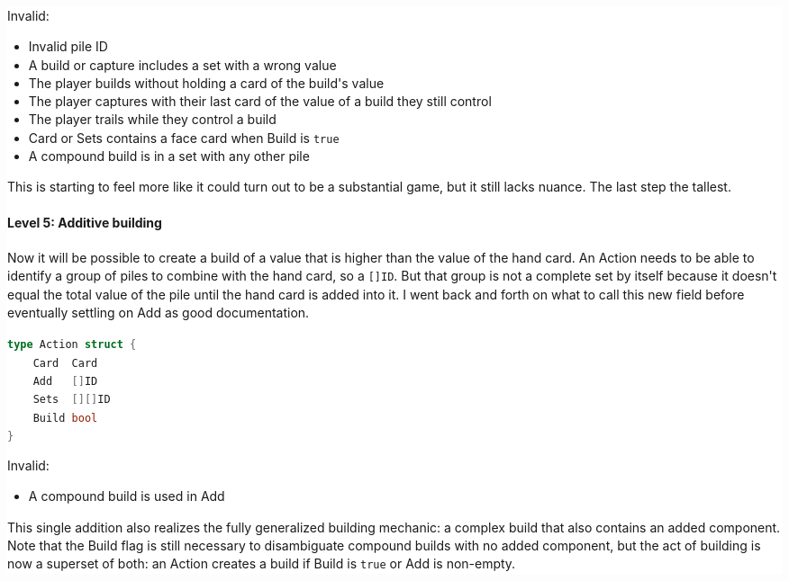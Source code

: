 Invalid:
* Invalid pile ID
* A build or capture includes a set with a wrong value
* The player builds without holding a card of the build's value
* The player captures with their last card of the value of a build they still control
* The player trails while they control a build
* Card or Sets contains a face card when Build is `true`
* A compound build is in a set with any other pile

This is starting to feel more like it could turn out to be a substantial game, but it still lacks nuance. The last step the tallest.

#### Level 5: Additive building

Now it will be possible to create a build of a value that is higher than the value of the hand card. An Action needs to be able to identify a group of piles to combine with the hand card, so a `[]ID`. But that group is not a complete set by itself because it doesn't equal the total value of the pile until the hand card is added into it. I went back and forth on what to call this new field before eventually settling on Add as good documentation.

```go
type Action struct {
	Card  Card
	Add   []ID
	Sets  [][]ID
	Build bool
}
```

Invalid:
* A compound build is used in Add

This single addition also realizes the fully generalized building mechanic: a complex build that also contains an added component. Note that the Build flag is still necessary to disambiguate compound builds with no added component, but the act of building is now a superset of both: an Action creates a build if Build is `true` or Add is non-empty.
